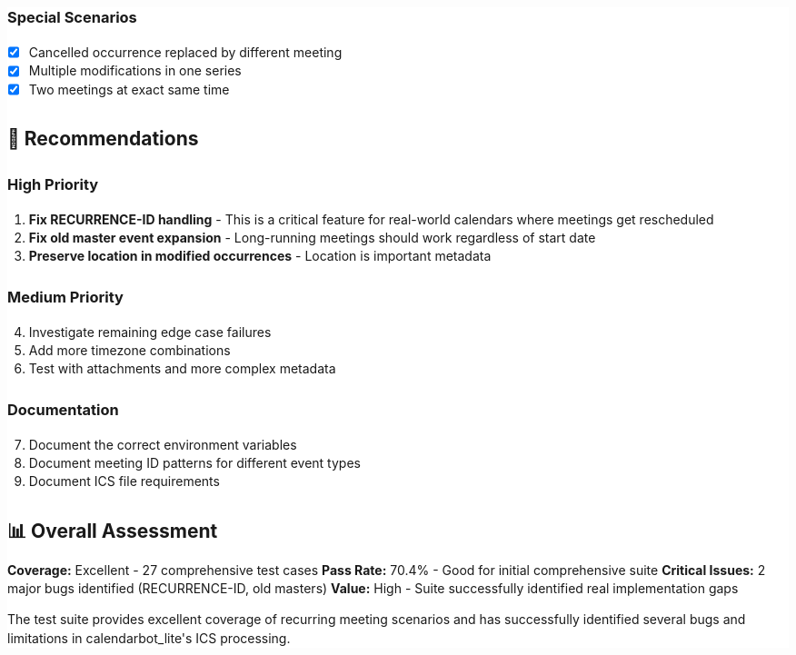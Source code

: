 ### Special Scenarios
- [x] Cancelled occurrence replaced by different meeting
- [x] Multiple modifications in one series
- [x] Two meetings at exact same time

## 🔧 Recommendations

### High Priority
1. **Fix RECURRENCE-ID handling** - This is a critical feature for real-world calendars where meetings get rescheduled
2. **Fix old master event expansion** - Long-running meetings should work regardless of start date
3. **Preserve location in modified occurrences** - Location is important metadata

### Medium Priority
4. Investigate remaining edge case failures
5. Add more timezone combinations
6. Test with attachments and more complex metadata

### Documentation
7. Document the correct environment variables
8. Document meeting ID patterns for different event types
9. Document ICS file requirements

## 📊 Overall Assessment

**Coverage:** Excellent - 27 comprehensive test cases
**Pass Rate:** 70.4% - Good for initial comprehensive suite
**Critical Issues:** 2 major bugs identified (RECURRENCE-ID, old masters)
**Value:** High - Suite successfully identified real implementation gaps

The test suite provides excellent coverage of recurring meeting scenarios and has successfully identified several bugs and limitations in calendarbot_lite's ICS processing.
